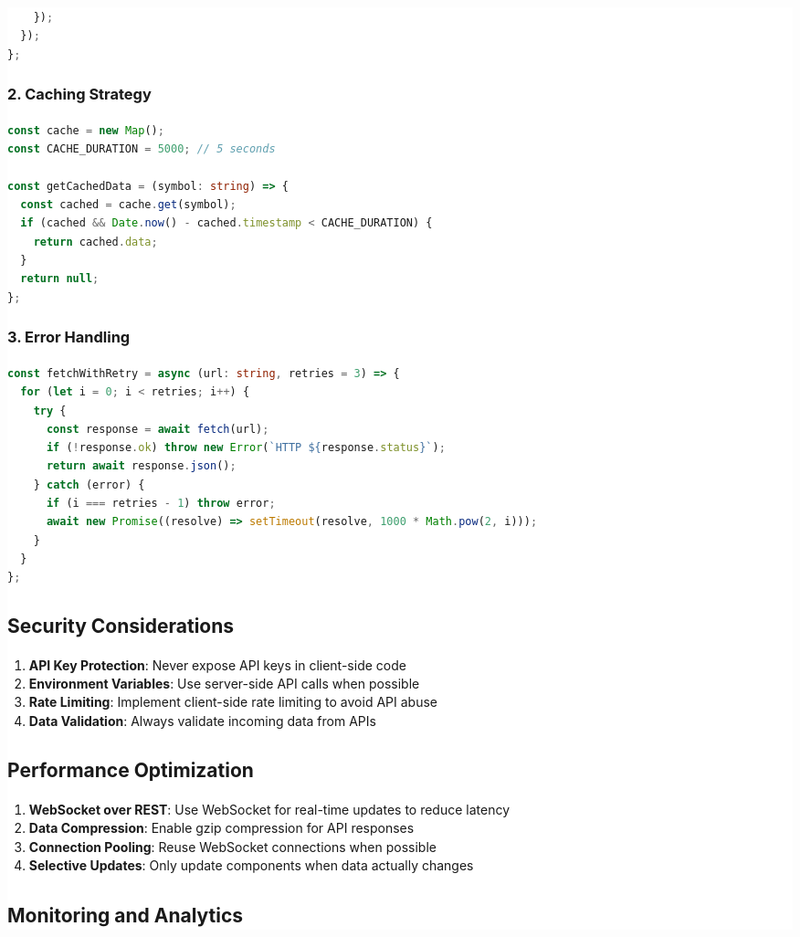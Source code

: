 ```typescript
    });
  });
};
```

### 2. Caching Strategy

```typescript
const cache = new Map();
const CACHE_DURATION = 5000; // 5 seconds

const getCachedData = (symbol: string) => {
  const cached = cache.get(symbol);
  if (cached && Date.now() - cached.timestamp < CACHE_DURATION) {
    return cached.data;
  }
  return null;
};
```

### 3. Error Handling

```typescript
const fetchWithRetry = async (url: string, retries = 3) => {
  for (let i = 0; i < retries; i++) {
    try {
      const response = await fetch(url);
      if (!response.ok) throw new Error(`HTTP ${response.status}`);
      return await response.json();
    } catch (error) {
      if (i === retries - 1) throw error;
      await new Promise((resolve) => setTimeout(resolve, 1000 * Math.pow(2, i)));
    }
  }
};
```

## Security Considerations

1. **API Key Protection**: Never expose API keys in client-side code
2. **Environment Variables**: Use server-side API calls when possible
3. **Rate Limiting**: Implement client-side rate limiting to avoid API abuse
4. **Data Validation**: Always validate incoming data from APIs

## Performance Optimization

1. **WebSocket over REST**: Use WebSocket for real-time updates to reduce latency
2. **Data Compression**: Enable gzip compression for API responses
3. **Connection Pooling**: Reuse WebSocket connections when possible
4. **Selective Updates**: Only update components when data actually changes

## Monitoring and Analytics
